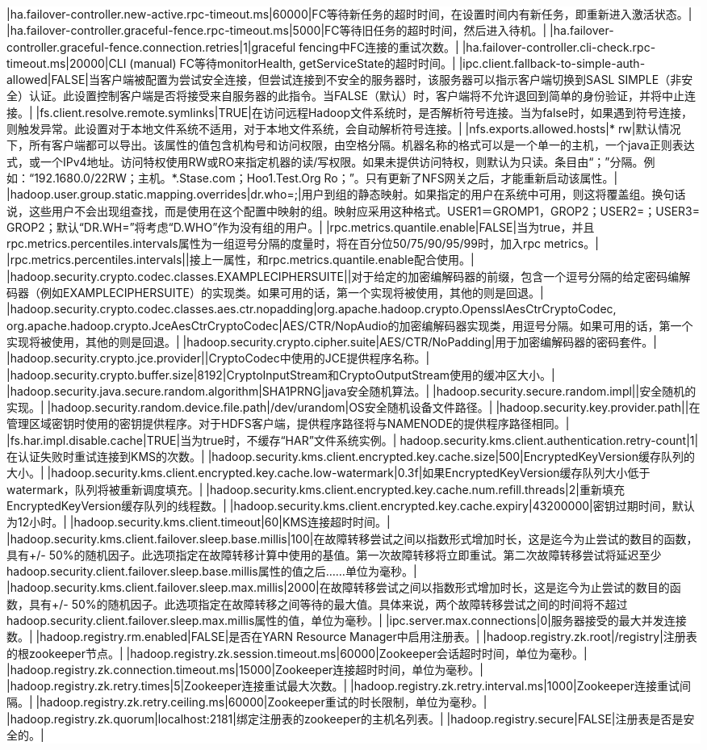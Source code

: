 |ha.failover-controller.new-active.rpc-timeout.ms|60000|FC等待新任务的超时时间，在设置时间内有新任务，即重新进入激活状态。|
|ha.failover-controller.graceful-fence.rpc-timeout.ms|5000|FC等待旧任务的超时时间，然后进入待机。|
|ha.failover-controller.graceful-fence.connection.retries|1|graceful fencing中FC连接的重试次数。|
|ha.failover-controller.cli-check.rpc-timeout.ms|20000|CLI (manual) FC等待monitorHealth, getServiceState的超时时间。|
|ipc.client.fallback-to-simple-auth-allowed|FALSE|当客户端被配置为尝试安全连接，但尝试连接到不安全的服务器时，该服务器可以指示客户端切换到SASL SIMPLE（非安全）认证。此设置控制客户端是否将接受来自服务器的此指令。当FALSE（默认）时，客户端将不允许退回到简单的身份验证，并将中止连接。|
|fs.client.resolve.remote.symlinks|TRUE|在访问远程Hadoop文件系统时，是否解析符号连接。当为false时，如果遇到符号连接，则触发异常。此设置对于本地文件系统不适用，对于本地文件系统，会自动解析符号连接。|
|nfs.exports.allowed.hosts|* rw|默认情况下，所有客户端都可以导出。该属性的值包含机构号和访问权限，由空格分隔。机器名称的格式可以是一个单一的主机，一个java正则表达式，或一个IPv4地址。访问特权使用RW或RO来指定机器的读/写权限。如果未提供访问特权，则默认为只读。条目由“；”分隔。例如：“192.1680.0/22RW；主机。*.Stase\.com；Hoo1.Test.Org Ro；”。只有更新了NFS网关之后，才能重新启动该属性。|
|hadoop.user.group.static.mapping.overrides|dr.who=;|用户到组的静态映射。如果指定的用户在系统中可用，则这将覆盖组。换句话说，这些用户不会出现组查找，而是使用在这个配置中映射的组。映射应采用这种格式。USER1＝GROMP1，GROP2；USER2=；USER3= GROP2；默认“DR.WH=”将考虑“D.WHO”作为没有组的用户。|
|rpc.metrics.quantile.enable|FALSE|当为true，并且rpc.metrics.percentiles.intervals属性为一组逗号分隔的度量时，将在百分位50/75/90/95/99时，加入rpc metrics。|
|rpc.metrics.percentiles.intervals||接上一属性，和rpc.metrics.quantile.enable配合使用。|
|hadoop.security.crypto.codec.classes.EXAMPLECIPHERSUITE||对于给定的加密编解码器的前缀，包含一个逗号分隔的给定密码编解码器（例如EXAMPLECIPHERSUITE）的实现类。如果可用的话，第一个实现将被使用，其他的则是回退。|
|hadoop.security.crypto.codec.classes.aes.ctr.nopadding|org.apache.hadoop.crypto.OpensslAesCtrCryptoCodec, org.apache.hadoop.crypto.JceAesCtrCryptoCodec|AES/CTR/NopAudio的加密编解码器实现类，用逗号分隔。如果可用的话，第一个实现将被使用，其他的则是回退。|
|hadoop.security.crypto.cipher.suite|AES/CTR/NoPadding|用于加密编解码器的密码套件。|
|hadoop.security.crypto.jce.provider||CryptoCodec中使用的JCE提供程序名称。|
|hadoop.security.crypto.buffer.size|8192|CryptoInputStream和CryptoOutputStream使用的缓冲区大小。|
|hadoop.security.java.secure.random.algorithm|SHA1PRNG|java安全随机算法。|
|hadoop.security.secure.random.impl||安全随机的实现。|
|hadoop.security.random.device.file.path|/dev/urandom|OS安全随机设备文件路径。|
|hadoop.security.key.provider.path||在管理区域密钥时使用的密钥提供程序。对于HDFS客户端，提供程序路径将与NAMENODE的提供程序路径相同。|
|fs.har.impl.disable.cache|TRUE|当为true时，不缓存“HAR”文件系统实例。|
hadoop.security.kms.client.authentication.retry-count|1|在认证失败时重试连接到KMS的次数。|
|hadoop.security.kms.client.encrypted.key.cache.size|500|EncryptedKeyVersion缓存队列的大小。|
|hadoop.security.kms.client.encrypted.key.cache.low-watermark|0.3f|如果EncryptedKeyVersion缓存队列大小低于watermark，队列将被重新调度填充。|
|hadoop.security.kms.client.encrypted.key.cache.num.refill.threads|2|重新填充EncryptedKeyVersion缓存队列的线程数。|
|hadoop.security.kms.client.encrypted.key.cache.expiry|43200000|密钥过期时间，默认为12小时。|
|hadoop.security.kms.client.timeout|60|KMS连接超时时间。|
|hadoop.security.kms.client.failover.sleep.base.millis|100|在故障转移尝试之间以指数形式增加时长，这是迄今为止尝试的数目的函数，具有+/- 50%的随机因子。此选项指定在故障转移计算中使用的基值。第一次故障转移将立即重试。第二次故障转移尝试将延迟至少hadoop.security.client.failover.sleep.base.millis属性的值之后……单位为毫秒。|
|hadoop.security.kms.client.failover.sleep.max.millis|2000|在故障转移尝试之间以指数形式增加时长，这是迄今为止尝试的数目的函数，具有+/- 50%的随机因子。此选项指定在故障转移之间等待的最大值。具体来说，两个故障转移尝试之间的时间将不超过 hadoop.security.client.failover.sleep.max.millis属性的值，单位为毫秒。|
|ipc.server.max.connections|0|服务器接受的最大并发连接数。|
|hadoop.registry.rm.enabled|FALSE|是否在YARN Resource Manager中启用注册表。|
|hadoop.registry.zk.root|/registry|注册表的根zookeeper节点。|
|hadoop.registry.zk.session.timeout.ms|60000|Zookeeper会话超时时间，单位为毫秒。|
|hadoop.registry.zk.connection.timeout.ms|15000|Zookeeper连接超时时间，单位为毫秒。|
|hadoop.registry.zk.retry.times|5|Zookeeper连接重试最大次数。|
|hadoop.registry.zk.retry.interval.ms|1000|Zookeeper连接重试间隔。|
|hadoop.registry.zk.retry.ceiling.ms|60000|Zookeeper重试的时长限制，单位为毫秒。|
|hadoop.registry.zk.quorum|localhost:2181|绑定注册表的zookeeper的主机名列表。|
|hadoop.registry.secure|FALSE|注册表是否是安全的。|